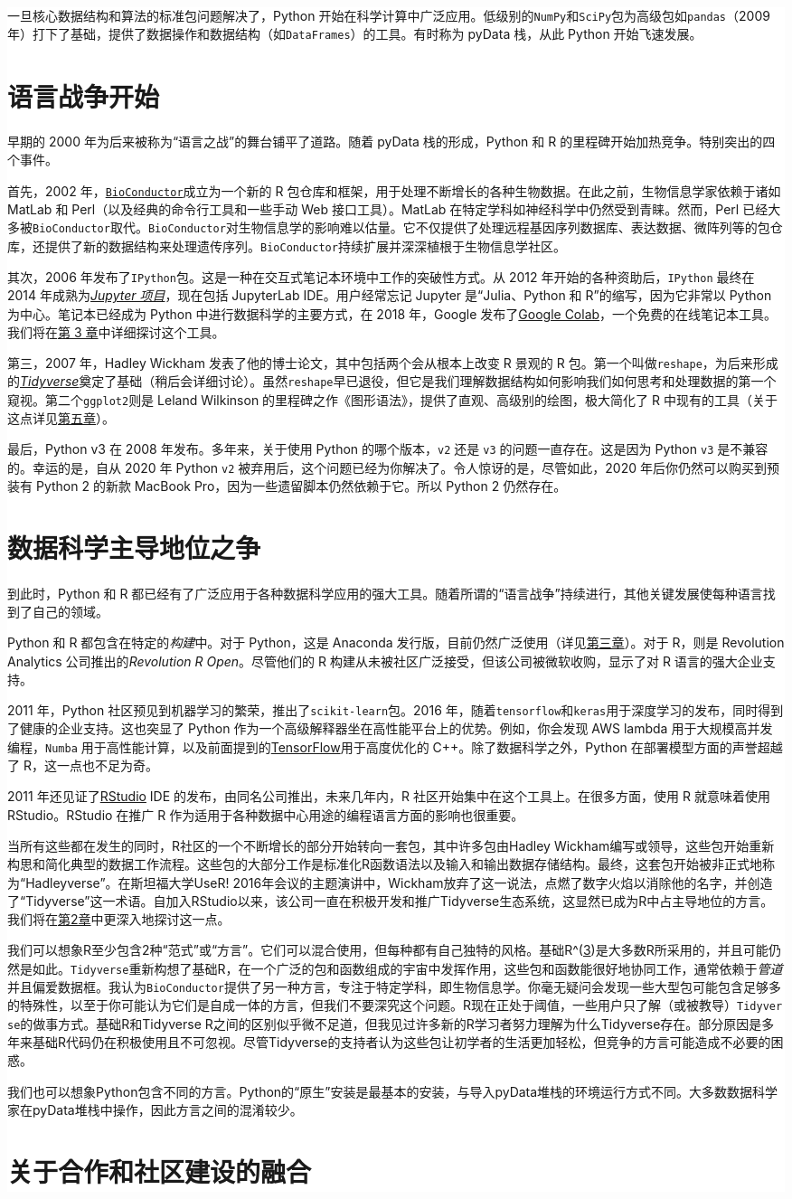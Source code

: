 一旦核心数据结构和算法的标准包问题解决了，Python 开始在科学计算中广泛应用。低级别的`NumPy`和`SciPy`包为高级包如`pandas`（2009 年）打下了基础，提供了数据操作和数据结构（如`DataFrames`）的工具。有时称为 pyData 栈，从此 Python 开始飞速发展。

# 语言战争开始

早期的 2000 年为后来被称为“语言之战”的舞台铺平了道路。随着 pyData 栈的形成，Python 和 R 的里程碑开始加热竞争。特别突出的四个事件。

首先，2002 年，[`BioConductor`](https://www.bioconductor.org/)成立为一个新的 R 包仓库和框架，用于处理不断增长的各种生物数据。在此之前，生物信息学家依赖于诸如 MatLab 和 Perl（以及经典的命令行工具和一些手动 Web 接口工具）。MatLab 在特定学科如神经科学中仍然受到青睐。然而，Perl 已经大多被`BioConductor`取代。`BioConductor`对生物信息学的影响难以估量。它不仅提供了处理远程基因序列数据库、表达数据、微阵列等的包仓库，还提供了新的数据结构来处理遗传序列。`BioConductor`持续扩展并深深植根于生物信息学社区。

其次，2006 年发布了`IPython`包。这是一种在交互式笔记本环境中工作的突破性方式。从 2012 年开始的各种资助后，`IPython` 最终在 2014 年成熟为[*Jupyter 项目*](https://jupyter.org/)，现在包括 JupyterLab IDE。用户经常忘记 Jupyter 是“Julia、Python 和 R”的缩写，因为它非常以 Python 为中心。笔记本已经成为 Python 中进行数据科学的主要方式，在 2018 年，Google 发布了[Google Colab](https://colab.research.google.com/)，一个免费的在线笔记本工具。我们将在[第 3 章](ch03.xhtml#ch04)中详细探讨这个工具。

第三，2007 年，Hadley Wickham 发表了他的博士论文，其中包括两个会从根本上改变 R 景观的 R 包。第一个叫做`reshape`，为后来形成的[*Tidyverse*](https://www.tidyverse.org/)奠定了基础（稍后会详细讨论）。虽然`reshape`早已退役，但它是我们理解数据结构如何影响我们如何思考和处理数据的第一个窥视。第二个`ggplot2`则是 Leland Wilkinson 的里程碑之作《图形语法》，提供了直观、高级别的绘图，极大简化了 R 中现有的工具（关于这点详见[第五章](ch05.xhtml#ch06)）。

最后，Python v3 在 2008 年发布。多年来，关于使用 Python 的哪个版本，`v2` 还是 `v3` 的问题一直存在。这是因为 Python `v3` 是不兼容的。幸运的是，自从 2020 年 Python `v2` 被弃用后，这个问题已经为你解决了。令人惊讶的是，尽管如此，2020 年后你仍然可以购买到预装有 Python 2 的新款 MacBook Pro，因为一些遗留脚本仍然依赖于它。所以 Python 2 仍然存在。

# 数据科学主导地位之争

到此时，Python 和 R 都已经有了广泛应用于各种数据科学应用的强大工具。随着所谓的“语言战争”持续进行，其他关键发展使每种语言找到了自己的领域。

Python 和 R 都包含在特定的*构建*中。对于 Python，这是 Anaconda 发行版，目前仍然广泛使用（详见[第三章](ch03.xhtml#ch04)）。对于 R，则是 Revolution Analytics 公司推出的*Revolution R Open*。尽管他们的 R 构建从未被社区广泛接受，但该公司被微软收购，显示了对 R 语言的强大企业支持。

2011 年，Python 社区预见到机器学习的繁荣，推出了`scikit-learn`包。2016 年，随着`tensorflow`和`keras`用于深度学习的发布，同时得到了健康的企业支持。这也突显了 Python 作为一个高级解释器坐在高性能平台上的优势。例如，你会发现 AWS lambda 用于大规模高并发编程，`Numba` 用于高性能计算，以及前面提到的[TensorFlow](https://www.tensorflow.org/)用于高度优化的 C++。除了数据科学之外，Python 在部署模型方面的声誉超越了 R，这一点也不足为奇。

2011 年还见证了[RStudio](https://rstudio.com/) IDE 的发布，由同名公司推出，未来几年内，R 社区开始集中在这个工具上。在很多方面，使用 R 就意味着使用 RStudio。RStudio 在推广 R 作为适用于各种数据中心用途的编程语言方面的影响也很重要。

当所有这些都在发生的同时，R社区的一个不断增长的部分开始转向一套包，其中许多包由Hadley Wickham编写或领导，这些包开始重新构思和简化典型的数据工作流程。这些包的大部分工作是标准化R函数语法以及输入和输出数据存储结构。最终，这套包开始被非正式地称为“Hadleyverse”。在斯坦福大学UseR! 2016年会议的主题演讲中，Wickham放弃了这一说法，点燃了数字火焰以消除他的名字，并创造了“Tidyverse”这一术语。自加入RStudio以来，该公司一直在积极开发和推广Tidyverse生态系统，这显然已成为R中占主导地位的方言。我们将在[第2章](ch02.xhtml#ch03)中更深入地探讨这一点。

我们可以想象R至少包含2种“范式”或“方言”。它们可以混合使用，但每种都有自己独特的风格。基础R^([3](ch01.xhtml#idm45127463214056))是大多数R所采用的，并且可能仍然是如此。`Tidyverse`重新构想了基础R，在一个广泛的包和函数组成的宇宙中发挥作用，这些包和函数能很好地协同工作，通常依赖于*管道*并且偏爱数据框。我认为`BioConductor`提供了另一种方言，专注于特定学科，即生物信息学。你毫无疑问会发现一些大型包可能包含足够多的特殊性，以至于你可能认为它们是自成一体的方言，但我们不要深究这个问题。R现在正处于阈值，一些用户只了解（或被教导）`Tidyverse`的做事方式。基础R和Tidyverse R之间的区别似乎微不足道，但我见过许多新的R学习者努力理解为什么Tidyverse存在。部分原因是多年来基础R代码仍在积极使用且不可忽视。尽管Tidyverse的支持者认为这些包让初学者的生活更加轻松，但竞争的方言可能造成不必要的困惑。

我们也可以想象Python包含不同的方言。Python的“原生”安装是最基本的安装，与导入pyData堆栈的环境运行方式不同。大多数数据科学家在pyData堆栈中操作，因此方言之间的混淆较少。

# 关于合作和社区建设的融合
